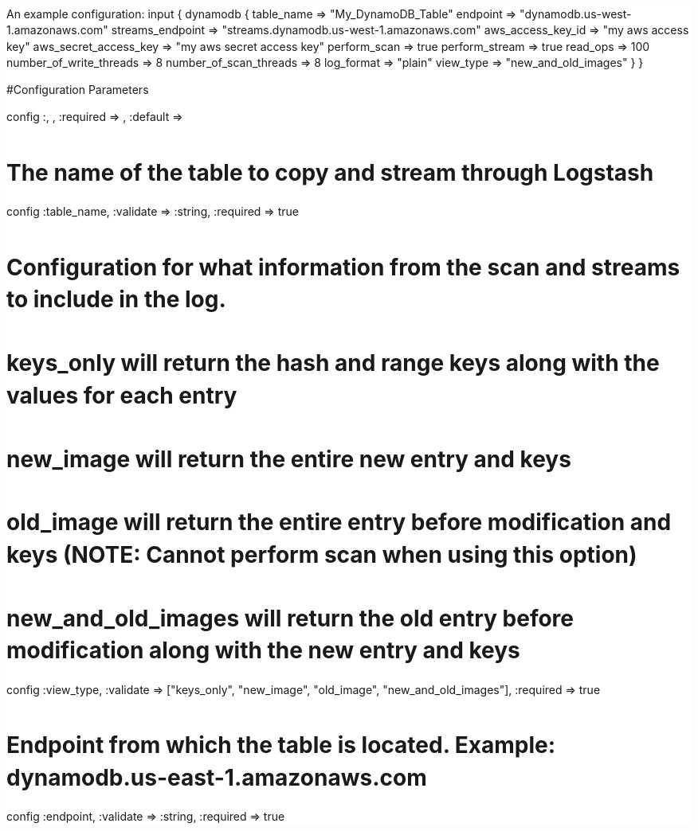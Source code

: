 An example configuration:
input {
    dynamodb {
        table_name => "My_DynamoDB_Table"
        endpoint => "dynamodb.us-west-1.amazonaws.com"
        streams_endpoint => "streams.dynamodb.us-west-1.amazonaws.com"
        aws_access_key_id => "my aws access key"
        aws_secret_access_key => "my aws secret access key"
        perform_scan => true
        perform_stream => true
        read_ops => 100
        number_of_write_threads => 8
        number_of_scan_threads => 8
        log_format => "plain"
        view_type => "new_and_old_images"
    }
}

#Configuration Parameters

config :<variable name>, <type of expected variable>, :required => <true if required to run>, :default => <default value of configuration>

  # The name of the table to copy and stream through Logstash
  config :table_name, :validate => :string, :required => true

  # Configuration for what information from the scan and streams to include in the log.
  # keys_only will return the hash and range keys along with the values for each entry
  # new_image will return the entire new entry and keys
  # old_image will return the entire entry before modification and keys (NOTE: Cannot perform scan when using this option)
  # new_and_old_images will return the old entry before modification along with the new entry and keys
  config :view_type, :validate => ["keys_only", "new_image", "old_image", "new_and_old_images"], :required => true

  # Endpoint from which the table is located. Example: dynamodb.us-east-1.amazonaws.com
  config :endpoint, :validate => :string, :required => true
